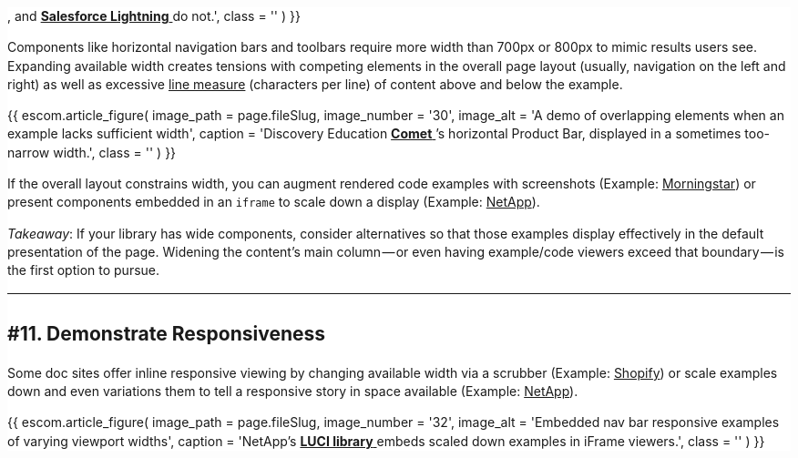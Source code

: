 </a>, and <a href="https://www.lightningdesignsystem.com/components/cards" rel="nofollow noopener" target="_blank">
  <strong>Salesforce Lightning</strong>
</a> do not.',
      class = ''
  ) }}

  


Components like horizontal navigation bars and toolbars require more width than 700px or 800px to mimic results users see. Expanding available width creates tensions with competing elements in the overall page layout (usually, navigation on the left and right) as well as excessive [line measure](https://en.wikipedia.org/wiki/Line_length) (characters per line) of content above and below the example.



  {{ escom.article_figure(
      image_path = page.fileSlug,
      image_number = '30',
      image_alt = 'A demo of overlapping elements when an example lacks sufficient width',
      caption = 'Discovery Education <a href="https://comet.discoveryeducation.com/components/product-bar.html" rel="noopener nofollow" target="_blank">
  <strong>Comet</strong>
</a>’s horizontal Product Bar, displayed in a sometimes too-narrow width.',
      class = ''
  ) }}

  


If the overall layout constrains width, you can augment rendered code examples with screenshots (Example: [Morningstar](https://designsystem.morningstar.com/components/mastheads.html)) or present components embedded in an `iframe` to scale down a display (Example: [NetApp](http://luci.netapp.com/archives/3_3_2/component.property-bar.html)).

_Takeaway_: If your library has wide components, consider alternatives so that those examples display effectively in the default presentation of the page. Widening the content’s main column — or even having example/code viewers exceed that boundary — is the first option to pursue.

* * *

## #11. Demonstrate Responsiveness

Some doc sites offer inline responsive viewing by changing available width via a scrubber (Example: [Shopify](https://polaris.shopify.com/components/structure/callout-card#navigation)) or scale examples down and even variations them to tell a responsive story in space available (Example: [NetApp](http://luci.netapp.com/archives/3_3_2/component.property-bar.html)).



  {{ escom.article_figure(
      image_path = page.fileSlug,
      image_number = '32',
      image_alt = 'Embedded nav bar responsive examples of varying viewport widths',
      caption = 'NetApp’s <a href="http://luci.netapp.com/archives/3_3_2/component.property-navigation-bar.html" rel="nofollow noopener" target="_blank">
  <strong>LUCI library</strong>
</a> embeds scaled down examples in iFrame viewers.',
      class = ''
  ) }}
